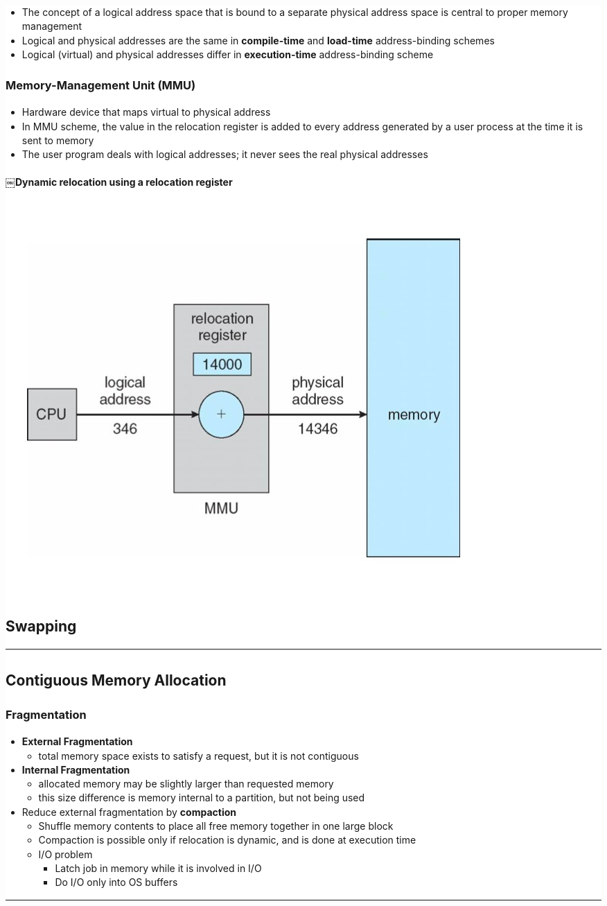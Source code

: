 + The concept of a logical address space that is bound to a separate physical address space is central to proper memory management  
+ Logical and physical addresses are the same in **compile-time** and **load-time** address-binding schemes  
+ Logical (virtual) and physical addresses differ in **execution-time** address-binding scheme  
  
### Memory-Management Unit (MMU)  
+ Hardware device that maps virtual to physical address  
+ In MMU scheme, the value in the relocation register is added to every address generated by a user process at the time it is sent to memory  
+ The user program deals with logical addresses; it never sees the real physical addresses  
  
#### ￼Dynamic relocation using a relocation register  
![Screenshot 3](/files/os-ch8-memory-management/screenshot3.jpg)  
---  
## Swapping  
  
---  
## Contiguous Memory Allocation  
  
### Fragmentation  
+ **External Fragmentation**  
    + total memory space exists to satisfy a request, but it is not contiguous  
+ **Internal Fragmentation**  
    + allocated memory may be slightly larger than requested memory  
    + this size difference is memory internal to a partition, but not being used  
+ Reduce external fragmentation by **compaction**  
    + Shuffle memory contents to place all free memory together in one large block  
    + Compaction is possible only if relocation is dynamic, and is done at execution time  
    + I/O problem  
        + Latch job in memory while it is involved in I/O  
        + Do I/O only into OS buffers  
  
---  